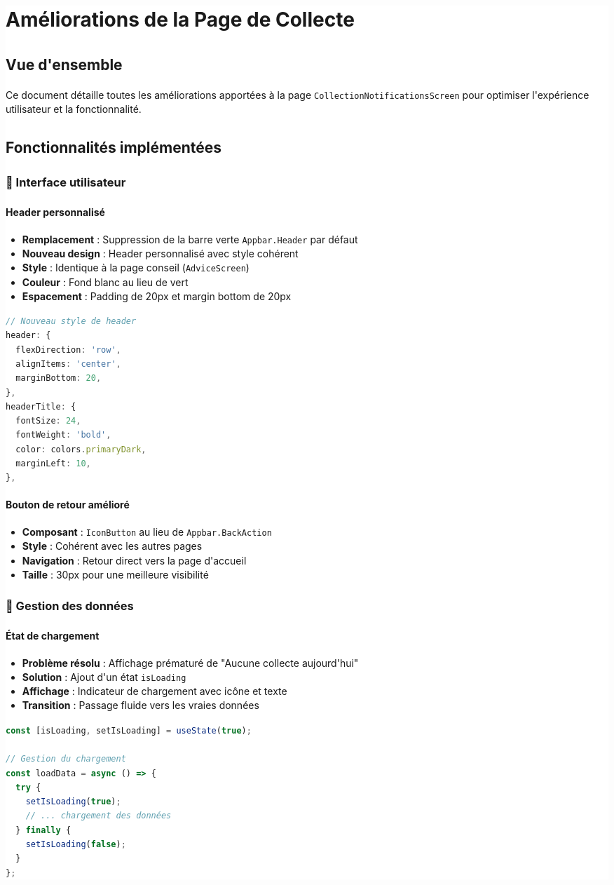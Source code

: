 # Améliorations de la Page de Collecte

## Vue d'ensemble

Ce document détaille toutes les améliorations apportées à la page `CollectionNotificationsScreen` pour optimiser l'expérience utilisateur et la fonctionnalité.

## Fonctionnalités implémentées

### 📱 Interface utilisateur

#### Header personnalisé
- **Remplacement** : Suppression de la barre verte `Appbar.Header` par défaut
- **Nouveau design** : Header personnalisé avec style cohérent
- **Style** : Identique à la page conseil (`AdviceScreen`)
- **Couleur** : Fond blanc au lieu de vert
- **Espacement** : Padding de 20px et margin bottom de 20px

```typescript
// Nouveau style de header
header: {
  flexDirection: 'row',
  alignItems: 'center',
  marginBottom: 20,
},
headerTitle: {
  fontSize: 24,
  fontWeight: 'bold',
  color: colors.primaryDark,
  marginLeft: 10,
},
```

#### Bouton de retour amélioré
- **Composant** : `IconButton` au lieu de `Appbar.BackAction`
- **Style** : Cohérent avec les autres pages
- **Navigation** : Retour direct vers la page d'accueil
- **Taille** : 30px pour une meilleure visibilité

### 🔄 Gestion des données

#### État de chargement
- **Problème résolu** : Affichage prématuré de "Aucune collecte aujourd'hui"
- **Solution** : Ajout d'un état `isLoading`
- **Affichage** : Indicateur de chargement avec icône et texte
- **Transition** : Passage fluide vers les vraies données

```typescript
const [isLoading, setIsLoading] = useState(true);

// Gestion du chargement
const loadData = async () => {
  try {
    setIsLoading(true);
    // ... chargement des données
  } finally {
    setIsLoading(false);
  }
};
```
